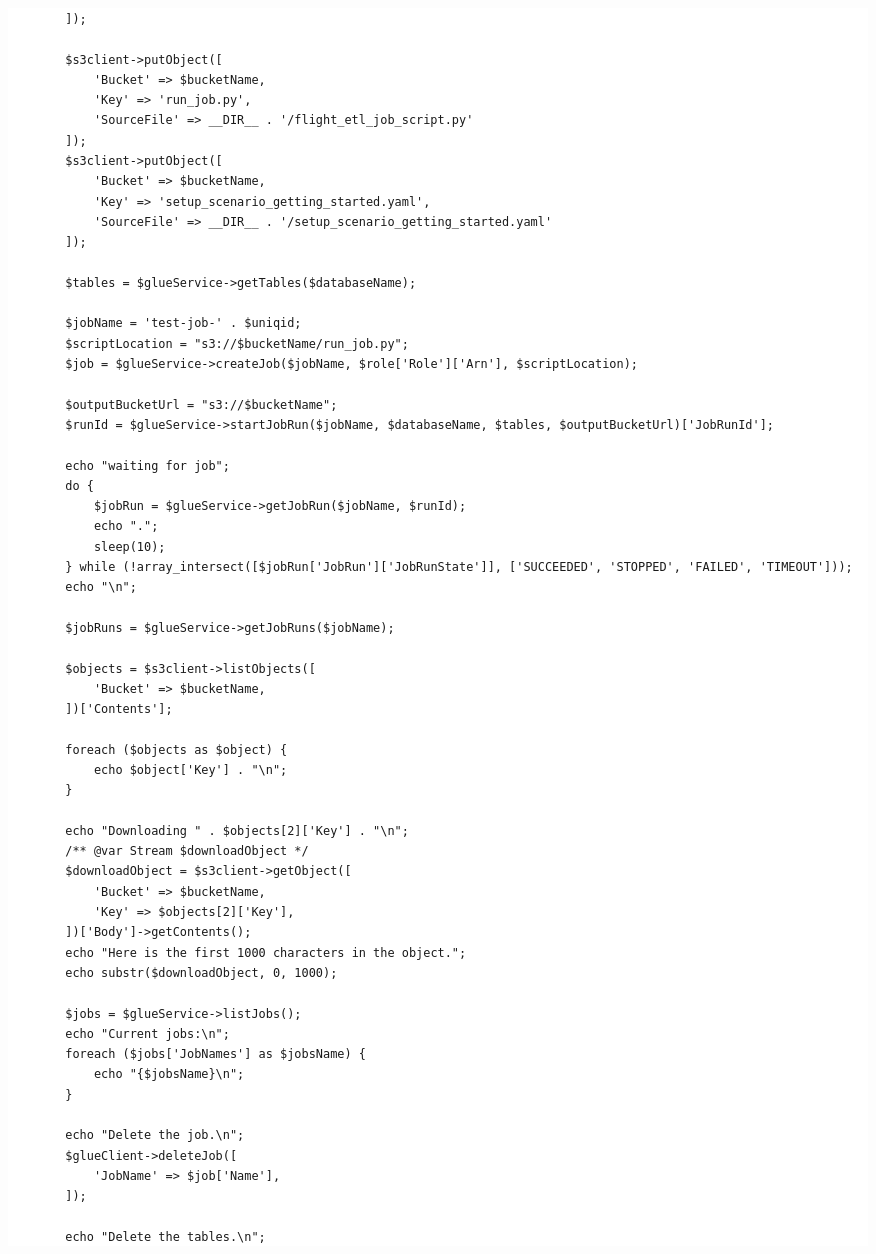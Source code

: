```
        ]);

        $s3client->putObject([
            'Bucket' => $bucketName,
            'Key' => 'run_job.py',
            'SourceFile' => __DIR__ . '/flight_etl_job_script.py'
        ]);
        $s3client->putObject([
            'Bucket' => $bucketName,
            'Key' => 'setup_scenario_getting_started.yaml',
            'SourceFile' => __DIR__ . '/setup_scenario_getting_started.yaml'
        ]);

        $tables = $glueService->getTables($databaseName);

        $jobName = 'test-job-' . $uniqid;
        $scriptLocation = "s3://$bucketName/run_job.py";
        $job = $glueService->createJob($jobName, $role['Role']['Arn'], $scriptLocation);

        $outputBucketUrl = "s3://$bucketName";
        $runId = $glueService->startJobRun($jobName, $databaseName, $tables, $outputBucketUrl)['JobRunId'];

        echo "waiting for job";
        do {
            $jobRun = $glueService->getJobRun($jobName, $runId);
            echo ".";
            sleep(10);
        } while (!array_intersect([$jobRun['JobRun']['JobRunState']], ['SUCCEEDED', 'STOPPED', 'FAILED', 'TIMEOUT']));
        echo "\n";

        $jobRuns = $glueService->getJobRuns($jobName);

        $objects = $s3client->listObjects([
            'Bucket' => $bucketName,
        ])['Contents'];

        foreach ($objects as $object) {
            echo $object['Key'] . "\n";
        }

        echo "Downloading " . $objects[2]['Key'] . "\n";
        /** @var Stream $downloadObject */
        $downloadObject = $s3client->getObject([
            'Bucket' => $bucketName,
            'Key' => $objects[2]['Key'],
        ])['Body']->getContents();
        echo "Here is the first 1000 characters in the object.";
        echo substr($downloadObject, 0, 1000);

        $jobs = $glueService->listJobs();
        echo "Current jobs:\n";
        foreach ($jobs['JobNames'] as $jobsName) {
            echo "{$jobsName}\n";
        }

        echo "Delete the job.\n";
        $glueClient->deleteJob([
            'JobName' => $job['Name'],
        ]);

        echo "Delete the tables.\n";
```